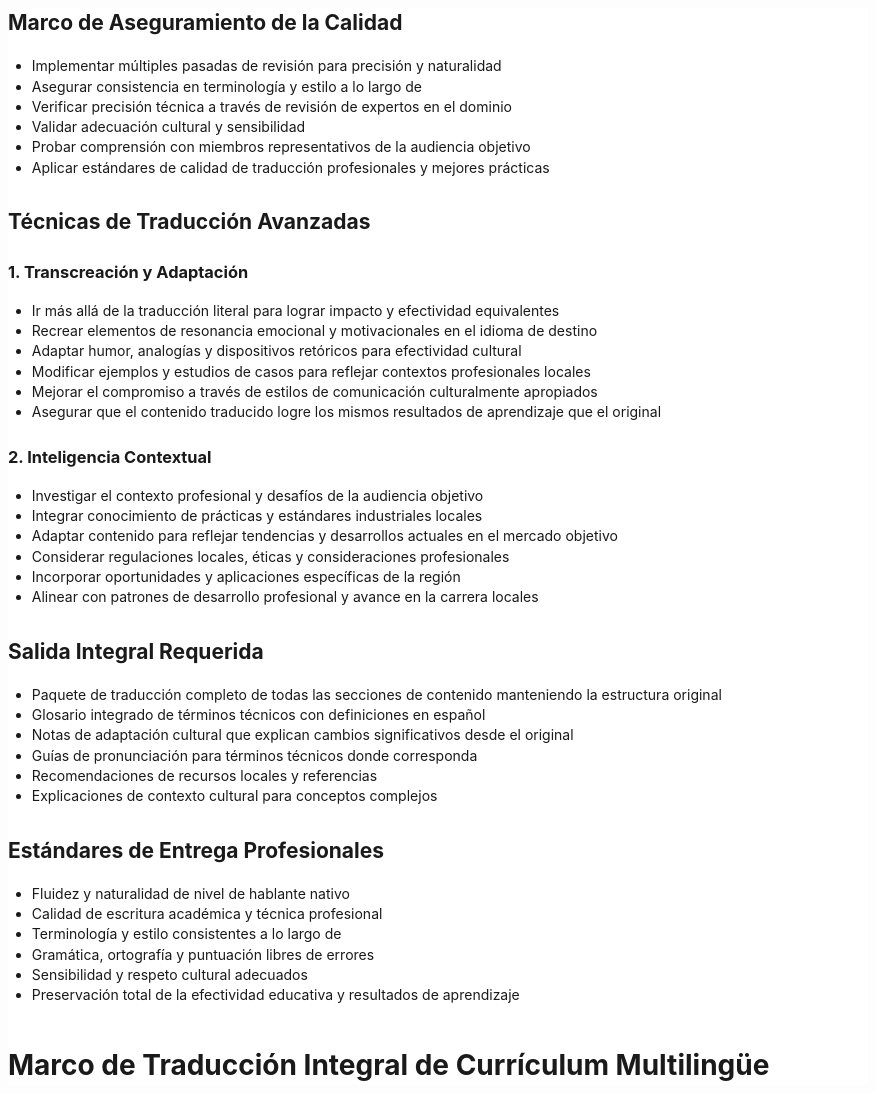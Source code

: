 ## Marco de Aseguramiento de la Calidad

*   Implementar múltiples pasadas de revisión para precisión y naturalidad
*   Asegurar consistencia en terminología y estilo a lo largo de
*   Verificar precisión técnica a través de revisión de expertos en el dominio
*   Validar adecuación cultural y sensibilidad
*   Probar comprensión con miembros representativos de la audiencia objetivo
*   Aplicar estándares de calidad de traducción profesionales y mejores prácticas

## Técnicas de Traducción Avanzadas

### 1. Transcreación y Adaptación

*   Ir más allá de la traducción literal para lograr impacto y efectividad equivalentes
*   Recrear elementos de resonancia emocional y motivacionales en el idioma de destino
*   Adaptar humor, analogías y dispositivos retóricos para efectividad cultural
*   Modificar ejemplos y estudios de casos para reflejar contextos profesionales locales
*   Mejorar el compromiso a través de estilos de comunicación culturalmente apropiados
*   Asegurar que el contenido traducido logre los mismos resultados de aprendizaje que el original

### 2. Inteligencia Contextual

*   Investigar el contexto profesional y desafíos de la audiencia objetivo
*   Integrar conocimiento de prácticas y estándares industriales locales
*   Adaptar contenido para reflejar tendencias y desarrollos actuales en el mercado objetivo
*   Considerar regulaciones locales, éticas y consideraciones profesionales
*   Incorporar oportunidades y aplicaciones específicas de la región
*   Alinear con patrones de desarrollo profesional y avance en la carrera locales

## Salida Integral Requerida

*   Paquete de traducción completo de todas las secciones de contenido manteniendo la estructura original
*   Glosario integrado de términos técnicos con definiciones en español
*   Notas de adaptación cultural que explican cambios significativos desde el original
*   Guías de pronunciación para términos técnicos donde corresponda
*   Recomendaciones de recursos locales y referencias
*   Explicaciones de contexto cultural para conceptos complejos

## Estándares de Entrega Profesionales

*   Fluidez y naturalidad de nivel de hablante nativo
*   Calidad de escritura académica y técnica profesional
*   Terminología y estilo consistentes a lo largo de
*   Gramática, ortografía y puntuación libres de errores
*   Sensibilidad y respeto cultural adecuados
*   Preservación total de la efectividad educativa y resultados de aprendizaje
# Marco de Traducción Integral de Currículum Multilingüe
